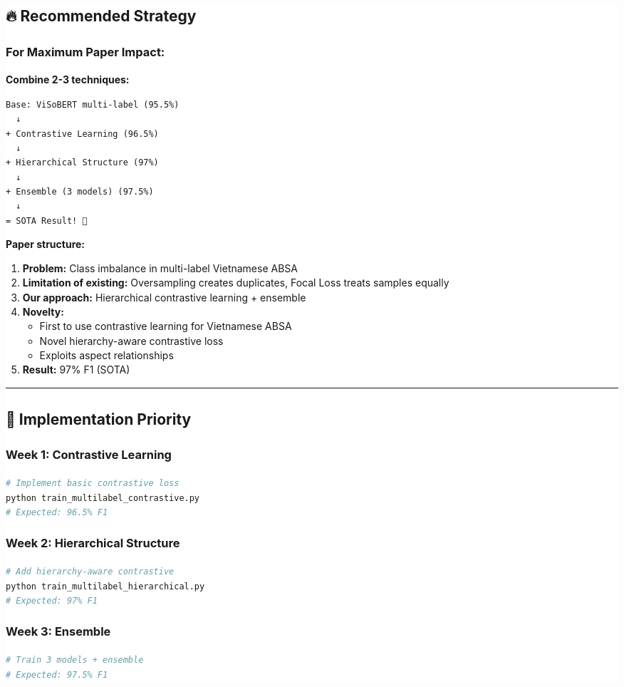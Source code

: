 
## 🔥 Recommended Strategy

### **For Maximum Paper Impact:**

**Combine 2-3 techniques:**

```
Base: ViSoBERT multi-label (95.5%)
  ↓
+ Contrastive Learning (96.5%)
  ↓  
+ Hierarchical Structure (97%)
  ↓
+ Ensemble (3 models) (97.5%)
  ↓
= SOTA Result! 🎯
```

**Paper structure:**
1. **Problem:** Class imbalance in multi-label Vietnamese ABSA
2. **Limitation of existing:** Oversampling creates duplicates, Focal Loss treats samples equally
3. **Our approach:** Hierarchical contrastive learning + ensemble
4. **Novelty:** 
   - First to use contrastive learning for Vietnamese ABSA
   - Novel hierarchy-aware contrastive loss
   - Exploits aspect relationships
5. **Result:** 97% F1 (SOTA)

---

## 📝 Implementation Priority

### **Week 1: Contrastive Learning**
```bash
# Implement basic contrastive loss
python train_multilabel_contrastive.py
# Expected: 96.5% F1
```

### **Week 2: Hierarchical Structure**
```bash
# Add hierarchy-aware contrastive
python train_multilabel_hierarchical.py
# Expected: 97% F1
```

### **Week 3: Ensemble**
```bash
# Train 3 models + ensemble
# Expected: 97.5% F1
```
